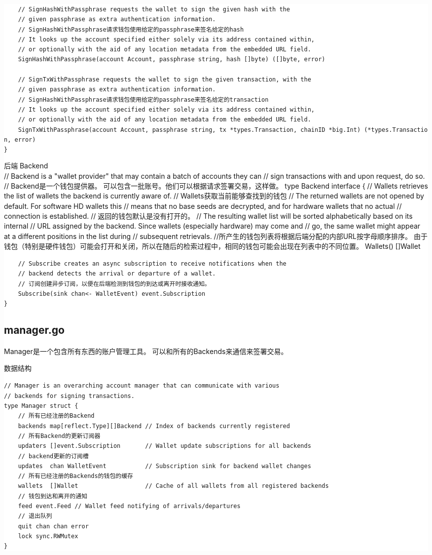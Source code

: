 		// SignHashWithPassphrase requests the wallet to sign the given hash with the
		// given passphrase as extra authentication information.
		// SignHashWithPassphrase请求钱包使用给定的passphrase来签名给定的hash
		// It looks up the account specified either solely via its address contained within,
		// or optionally with the aid of any location metadata from the embedded URL field.
		SignHashWithPassphrase(account Account, passphrase string, hash []byte) ([]byte, error)
	
		// SignTxWithPassphrase requests the wallet to sign the given transaction, with the
		// given passphrase as extra authentication information.
		// SignHashWithPassphrase请求钱包使用给定的passphrase来签名给定的transaction
		// It looks up the account specified either solely via its address contained within,
		// or optionally with the aid of any location metadata from the embedded URL field.
		SignTxWithPassphrase(account Account, passphrase string, tx *types.Transaction, chainID *big.Int) (*types.Transaction, error)
	}


后端 Backend
​	
	// Backend is a "wallet provider" that may contain a batch of accounts they can
	// sign transactions with and upon request, do so.
	// Backend是一个钱包提供器。 可以包含一批账号。他们可以根据请求签署交易，这样做。
	type Backend interface {
		// Wallets retrieves the list of wallets the backend is currently aware of.
		// Wallets获取当前能够查找到的钱包
		// The returned wallets are not opened by default. For software HD wallets this
		// means that no base seeds are decrypted, and for hardware wallets that no actual
		// connection is established.
		// 返回的钱包默认是没有打开的。 
		// The resulting wallet list will be sorted alphabetically based on its internal
		// URL assigned by the backend. Since wallets (especially hardware) may come and
		// go, the same wallet might appear at a different positions in the list during
		// subsequent retrievals.
		//所产生的钱包列表将根据后端分配的内部URL按字母顺序排序。 由于钱包（特别是硬件钱包）可能会打开和关闭，所以在随后的检索过程中，相同的钱包可能会出现在列表中的不同位置。
		Wallets() []Wallet
	
		// Subscribe creates an async subscription to receive notifications when the
		// backend detects the arrival or departure of a wallet.
		// 订阅创建异步订阅，以便在后端检测到钱包的到达或离开时接收通知。
		Subscribe(sink chan<- WalletEvent) event.Subscription
	}


## manager.go
Manager是一个包含所有东西的账户管理工具。 可以和所有的Backends来通信来签署交易。

数据结构

	// Manager is an overarching account manager that can communicate with various
	// backends for signing transactions.
	type Manager struct {
		// 所有已经注册的Backend
		backends map[reflect.Type][]Backend // Index of backends currently registered
		// 所有Backend的更新订阅器
		updaters []event.Subscription       // Wallet update subscriptions for all backends
		// backend更新的订阅槽
		updates  chan WalletEvent           // Subscription sink for backend wallet changes
		// 所有已经注册的Backends的钱包的缓存
		wallets  []Wallet                   // Cache of all wallets from all registered backends
		// 钱包到达和离开的通知
		feed event.Feed // Wallet feed notifying of arrivals/departures
		// 退出队列
		quit chan chan error
		lock sync.RWMutex
	}
